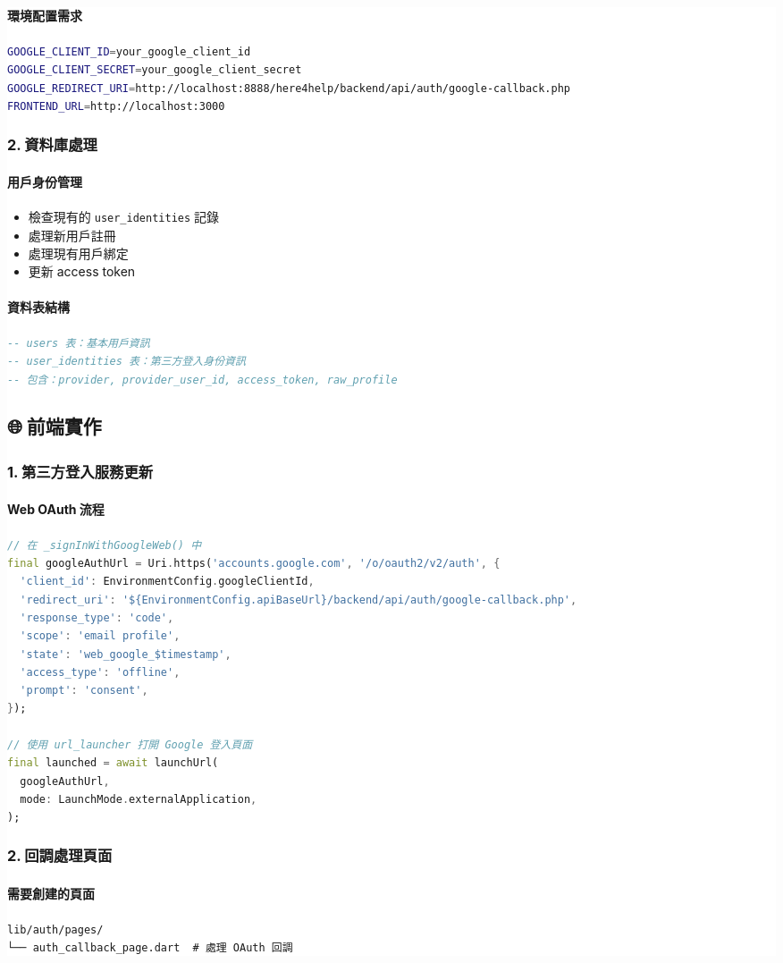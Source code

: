 #### **環境配置需求**
```bash
GOOGLE_CLIENT_ID=your_google_client_id
GOOGLE_CLIENT_SECRET=your_google_client_secret
GOOGLE_REDIRECT_URI=http://localhost:8888/here4help/backend/api/auth/google-callback.php
FRONTEND_URL=http://localhost:3000
```

### **2. 資料庫處理**

#### **用戶身份管理**
- 檢查現有的 `user_identities` 記錄
- 處理新用戶註冊
- 處理現有用戶綁定
- 更新 access token

#### **資料表結構**
```sql
-- users 表：基本用戶資訊
-- user_identities 表：第三方登入身份資訊
-- 包含：provider, provider_user_id, access_token, raw_profile
```

## 🌐 **前端實作**

### **1. 第三方登入服務更新**

#### **Web OAuth 流程**
```dart
// 在 _signInWithGoogleWeb() 中
final googleAuthUrl = Uri.https('accounts.google.com', '/o/oauth2/v2/auth', {
  'client_id': EnvironmentConfig.googleClientId,
  'redirect_uri': '${EnvironmentConfig.apiBaseUrl}/backend/api/auth/google-callback.php',
  'response_type': 'code',
  'scope': 'email profile',
  'state': 'web_google_$timestamp',
  'access_type': 'offline',
  'prompt': 'consent',
});

// 使用 url_launcher 打開 Google 登入頁面
final launched = await launchUrl(
  googleAuthUrl,
  mode: LaunchMode.externalApplication,
);
```

### **2. 回調處理頁面**

#### **需要創建的頁面**
```
lib/auth/pages/
└── auth_callback_page.dart  # 處理 OAuth 回調
```
